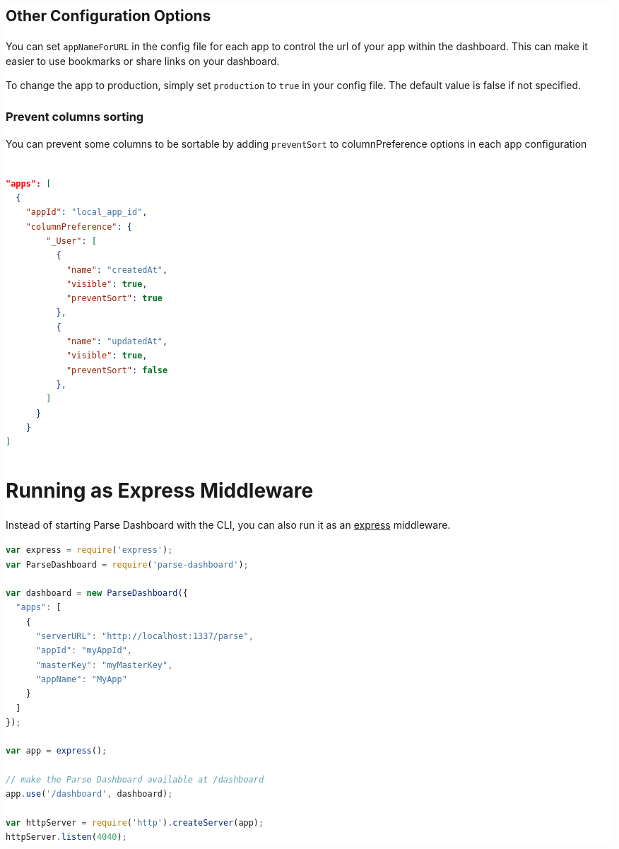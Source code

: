 ## Other Configuration Options

You can set `appNameForURL` in the config file for each app to control the url of your app within the dashboard. This can make it easier to use bookmarks or share links on your dashboard.

To change the app to production, simply set `production` to `true` in your config file. The default value is false if not specified.

 ### Prevent columns sorting

You can prevent some columns to be sortable by adding `preventSort` to columnPreference options in each app configuration

```json

"apps": [
  {
    "appId": "local_app_id",
    "columnPreference": {
        "_User": [
          {
            "name": "createdAt",
            "visible": true,
            "preventSort": true
          },
          {
            "name": "updatedAt",
            "visible": true,
            "preventSort": false
          },
        ]
      }
    }
]
```

# Running as Express Middleware

Instead of starting Parse Dashboard with the CLI, you can also run it as an [express](https://github.com/expressjs/express) middleware.

```javascript
var express = require('express');
var ParseDashboard = require('parse-dashboard');

var dashboard = new ParseDashboard({
  "apps": [
    {
      "serverURL": "http://localhost:1337/parse",
      "appId": "myAppId",
      "masterKey": "myMasterKey",
      "appName": "MyApp"
    }
  ]
});

var app = express();

// make the Parse Dashboard available at /dashboard
app.use('/dashboard', dashboard);

var httpServer = require('http').createServer(app);
httpServer.listen(4040);
```
